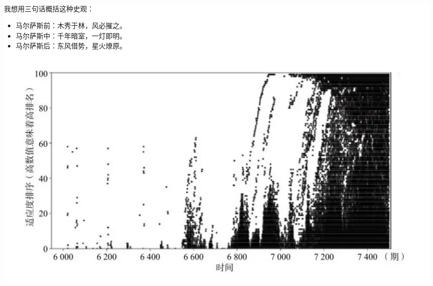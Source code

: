 我想用三句话概括这种史观：

- 马尔萨斯前：木秀于林，风必摧之。
- 马尔萨斯中：千年暗室，一灯即明。
- 马尔萨斯后：东风借势，星火燎原。

![如图](/img/富种起源-20250118201943319.webp)






[^1]: 尽管中国古代对人类科技发展做出了很多重要贡献，但为什么科学和工业革命没有在近代的中国发生？
[^2]: 为何中国、印度这样的东方社会，没能在政治、经济、科学乃至艺术领域走上独立于西方之外的理性化道路？
[^3]:西方世界在19世纪克服了增长限制，超越了以前占主导地位或类似的中东和亚洲文明
[^4]: Höglund J, Sheldon B C. The cost of reproduction and sexual selection[J]. Oikos, 1998: 478-483.
[^5]: Jones C I. Was an industrial revolution inevitable? Economic growth over the very long run[J]. The BE Journal of Macroeconomics, 2001, 1(2): 153460131028.
[^6]: Galor O, Weil D N. Population, technology, and growth: From Malthusian stagnation to the demographic transition and beyond[J]. American economic review, 2000, 90(4): 806-828.
[^7]: Galor O, Moav O. Natural selection and the origin of economic growth[J]. The Quarterly Journal of Economics, 2002, 117(4): 1133-1191.
[^8]: Hansen G D, Prescott E C. Malthus to solow[J]. American economic review, 2002, 92(4): 1205-1217.
[^9]: 在刘慈欣的这个小说中，球状闪电是一种难以肉眼观测到的宏原子，只是和闪电发生反应时容易被注意到。
[^10]: 这本书是经济周期论，同时认为现代中国经济是古代思想的一种延续。当时国民进退论比较火，这本书基本上也是这个基调。
[^11]: 初中课文。我印象深刻还是因为上课老师问《紫藤萝瀑布》主题是什么，我刚好有印象，就回答上了，于是印象更深刻了。
[^12]: 这是否也在讽刺赛博朋克的内核站不住脚？在马政经中，这个话题叫做人的异化。
[^13]: 或许可以看作一种代际的代价
[^14]: 假设一个高等文明发现了一个低等文明，为了防止自己率先被对方攻击，最优的博弈策略是自己先攻击对方
[^15]: 例如龙年婴儿潮，是长期迷信和人口结构的共同作用，周期循环，惯性力量巨大。
[^16]: 来自张五常，一些依赖描述无法自证的定义，例如四足虫是长着四条腿都虫。
[^17]: 这句话出处是《三体》（黑暗森林）。在《三体》里，这句话被描述成来自 Blaise Pascal 。不过个人看了下网上的讨论，帕斯卡的文章只有相近意思的段落或长句。一般都认为是刘慈欣半编了这句话。
[^18]: 《富种起源》的方法范式更像生物、卫生、计算社会的统计范式，仿真模拟。
